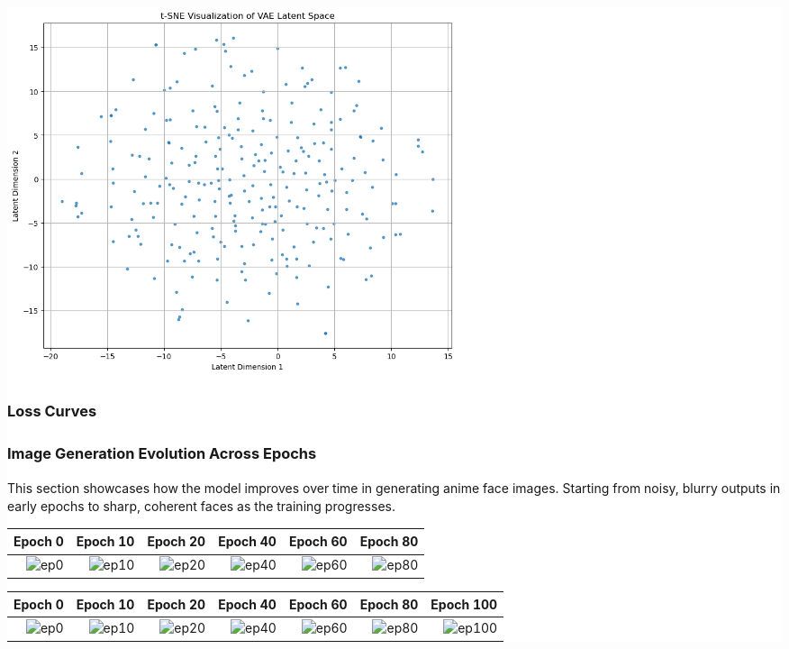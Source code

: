   <img src="t-SNE_plot(latent_space).png" width="500">
</p>

### Loss Curves

### Image Generation Evolution Across Epochs

This section showcases how the model improves over time in generating anime face images. Starting from noisy, blurry outputs in early epochs to sharp, coherent faces as the training progresses.

|                        Epoch 0 |                         Epoch 10 |                         Epoch 20 |                         Epoch 40 |                         Epoch 60 |                         Epoch 80 |
| -----------------------------: | -------------------------------: | -------------------------------: | -------------------------------: | -------------------------------: | -------------------------------: |
| ![ep0](assets/gen_epoch_0.png) | ![ep10](assets/gen_epoch_10.png) | ![ep20](assets/gen_epoch_20.png) | ![ep40](assets/gen_epoch_40.png) | ![ep60](assets/gen_epoch_60.png) | ![ep80](assets/gen_epoch_80.png) |

|                        Epoch 0 |                         Epoch 10 |                         Epoch 20 |                         Epoch 40 |                         Epoch 60 |                         Epoch 80 |                         Epoch 100 |
| -----------------------------: | -------------------------------: | -------------------------------: | -------------------------------: | -------------------------------: | -------------------------------: | --------------------------------: |
| ![ep0](assets/gen_epoch_0.png) | ![ep10](assets/gen_epoch_10.png) | ![ep20](assets/gen_epoch_20.png) | ![ep40](assets/gen_epoch_40.png) | ![ep60](assets/gen_epoch_60.png) | ![ep80](assets/gen_epoch_80.png) | ![ep100](assets/gen_epoch_100.png) |

